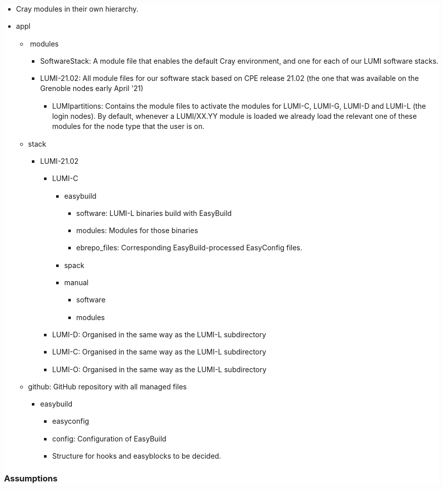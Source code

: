 -   Cray modules in their own hierarchy.

-   appl

    -    modules

        -   SoftwareStack: A module file that enables the default Cray
            environment, and one for each of our LUMI software stacks.

        -   LUMI-21.02: All module files for our software stack based on
            CPE release 21.02 (the one that was available on the
            Grenoble nodes early April \'21)

            -   LUMIpartitions: Contains the module files to activate
                the modules for LUMI-C, LUMI-G, LUMI-D and LUMI-L (the
                login nodes). By default, whenever a LUMI/XX.YY module
                is loaded we already load the relevant one of these
                modules for the node type that the user is on.

    -   stack

        -   LUMI-21.02

            -   LUMI-C

                -   easybuild

                    -   software: LUMI-L binaries build with EasyBuild

                    -   modules: Modules for those binaries

                    -   ebrepo_files: Corresponding EasyBuild-processed
                        EasyConfig files.

                -   spack

                -   manual

                    -   software

                    -   modules

            -   LUMI-D: Organised in the same way as the LUMI-L
                subdirectory

            -   LUMI-C: Organised in the same way as the LUMI-L
                subdirectory

            -   LUMI-O: Organised in the same way as the LUMI-L
                subdirectory

    -   github: GitHub repository with all managed files

        -   easybuild

            -   easyconfig

            -   config: Configuration of EasyBuild

            -   Structure for hooks and easyblocks to be decided.

### Assumptions
